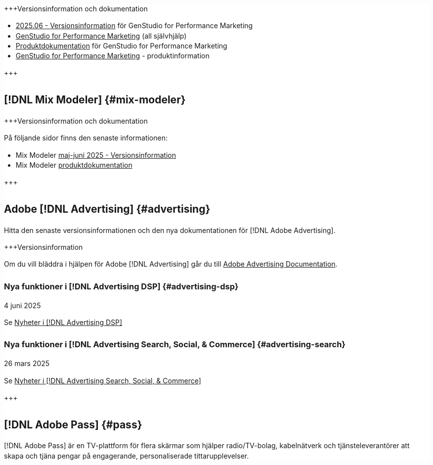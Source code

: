 +++Versionsinformation och dokumentation

* [2025.06 - Versionsinformation](https://experienceleague.adobe.com/en/docs/genstudio-for-performance-marketing/user-guide/release-notes#latest) för GenStudio for Performance Marketing
* [GenStudio for Performance Marketing](https://experienceleague.adobe.com/en/browse/genstudio-for-performance-marketing) (all självhjälp)
* [Produktdokumentation](https://experienceleague.adobe.com/en/docs/genstudio-for-performance-marketing/user-guide/home) för GenStudio for Performance Marketing
* [GenStudio for Performance Marketing](https://business.adobe.com/products/genstudio-for-performance-marketing.html) - produktinformation

+++

## [!DNL Mix Modeler] {#mix-modeler}

+++Versionsinformation och dokumentation

På följande sidor finns den senaste informationen:

* Mix Modeler [maj-juni 2025 - Versionsinformation](https://experienceleague.adobe.com/en/docs/mix-modeler/using/releases/latest)
* Mix Modeler [produktdokumentation](https://experienceleague.adobe.com/en/docs/mix-modeler)

+++

## Adobe [!DNL Advertising] {#advertising}

Hitta den senaste versionsinformationen och den nya dokumentationen för [!DNL Adobe Advertising].

+++Versionsinformation

Om du vill bläddra i hjälpen för Adobe [!DNL Advertising] går du till [Adobe Advertising Documentation](https://experienceleague.adobe.com/en/docs/advertising).

### Nya funktioner i [!DNL Advertising DSP] {#advertising-dsp}

4 juni 2025

Se [Nyheter i [!DNL Advertising DSP]](https://experienceleague.adobe.com/en/docs/advertising/dsp/home)

### Nya funktioner i [!DNL Advertising Search, Social, & Commerce] {#advertising-search}

26 mars 2025

Se [Nyheter i [!DNL Advertising Search, Social, & Commerce]](https://experienceleague.adobe.com/en/docs/advertising/search-social-commerce/home)

+++

## [!DNL Adobe Pass] {#pass}

[!DNL Adobe Pass] är en TV-plattform för flera skärmar som hjälper radio/TV-bolag, kabelnätverk och tjänsteleverantörer att skapa och tjäna pengar på engagerande, personaliserade tittarupplevelser.
